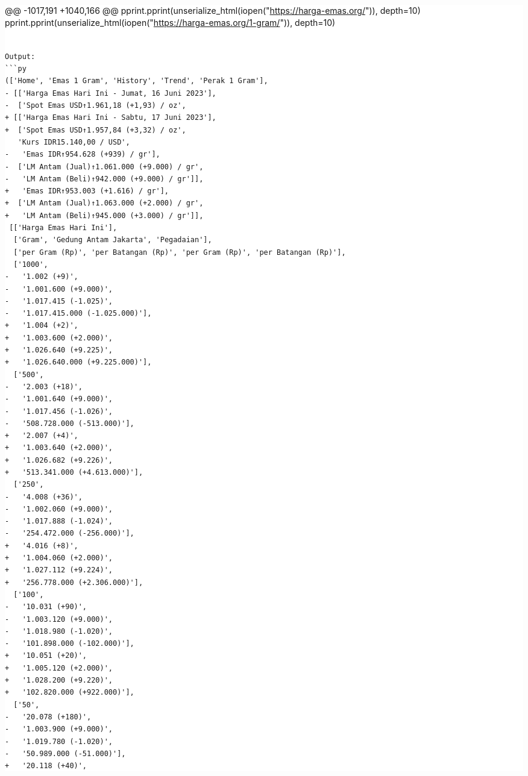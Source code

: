 @@ -1017,191 +1040,166 @@
 pprint.pprint(unserialize_html(iopen("https://harga-emas.org/")), depth=10)  
 pprint.pprint(unserialize_html(iopen("https://harga-emas.org/1-gram/")), depth=10)  
 ```
 
 Output:
 ```py
 (['Home', 'Emas 1 Gram', 'History', 'Trend', 'Perak 1 Gram'],
- [['Harga Emas Hari Ini - Jumat, 16 Juni 2023'],
-  ['Spot Emas USD↑1.961,18 (+1,93) / oz',
+ [['Harga Emas Hari Ini - Sabtu, 17 Juni 2023'],
+  ['Spot Emas USD↑1.957,84 (+3,32) / oz',
    'Kurs IDR15.140,00 / USD',
-   'Emas IDR↑954.628 (+939) / gr'],
-  ['LM Antam (Jual)↑1.061.000 (+9.000) / gr',
-   'LM Antam (Beli)↑942.000 (+9.000) / gr']],
+   'Emas IDR↑953.003 (+1.616) / gr'],
+  ['LM Antam (Jual)↑1.063.000 (+2.000) / gr',
+   'LM Antam (Beli)↑945.000 (+3.000) / gr']],
  [['Harga Emas Hari Ini'],
   ['Gram', 'Gedung Antam Jakarta', 'Pegadaian'],
   ['per Gram (Rp)', 'per Batangan (Rp)', 'per Gram (Rp)', 'per Batangan (Rp)'],
   ['1000',
-   '1.002 (+9)',
-   '1.001.600 (+9.000)',
-   '1.017.415 (-1.025)',
-   '1.017.415.000 (-1.025.000)'],
+   '1.004 (+2)',
+   '1.003.600 (+2.000)',
+   '1.026.640 (+9.225)',
+   '1.026.640.000 (+9.225.000)'],
   ['500',
-   '2.003 (+18)',
-   '1.001.640 (+9.000)',
-   '1.017.456 (-1.026)',
-   '508.728.000 (-513.000)'],
+   '2.007 (+4)',
+   '1.003.640 (+2.000)',
+   '1.026.682 (+9.226)',
+   '513.341.000 (+4.613.000)'],
   ['250',
-   '4.008 (+36)',
-   '1.002.060 (+9.000)',
-   '1.017.888 (-1.024)',
-   '254.472.000 (-256.000)'],
+   '4.016 (+8)',
+   '1.004.060 (+2.000)',
+   '1.027.112 (+9.224)',
+   '256.778.000 (+2.306.000)'],
   ['100',
-   '10.031 (+90)',
-   '1.003.120 (+9.000)',
-   '1.018.980 (-1.020)',
-   '101.898.000 (-102.000)'],
+   '10.051 (+20)',
+   '1.005.120 (+2.000)',
+   '1.028.200 (+9.220)',
+   '102.820.000 (+922.000)'],
   ['50',
-   '20.078 (+180)',
-   '1.003.900 (+9.000)',
-   '1.019.780 (-1.020)',
-   '50.989.000 (-51.000)'],
+   '20.118 (+40)',
 ```